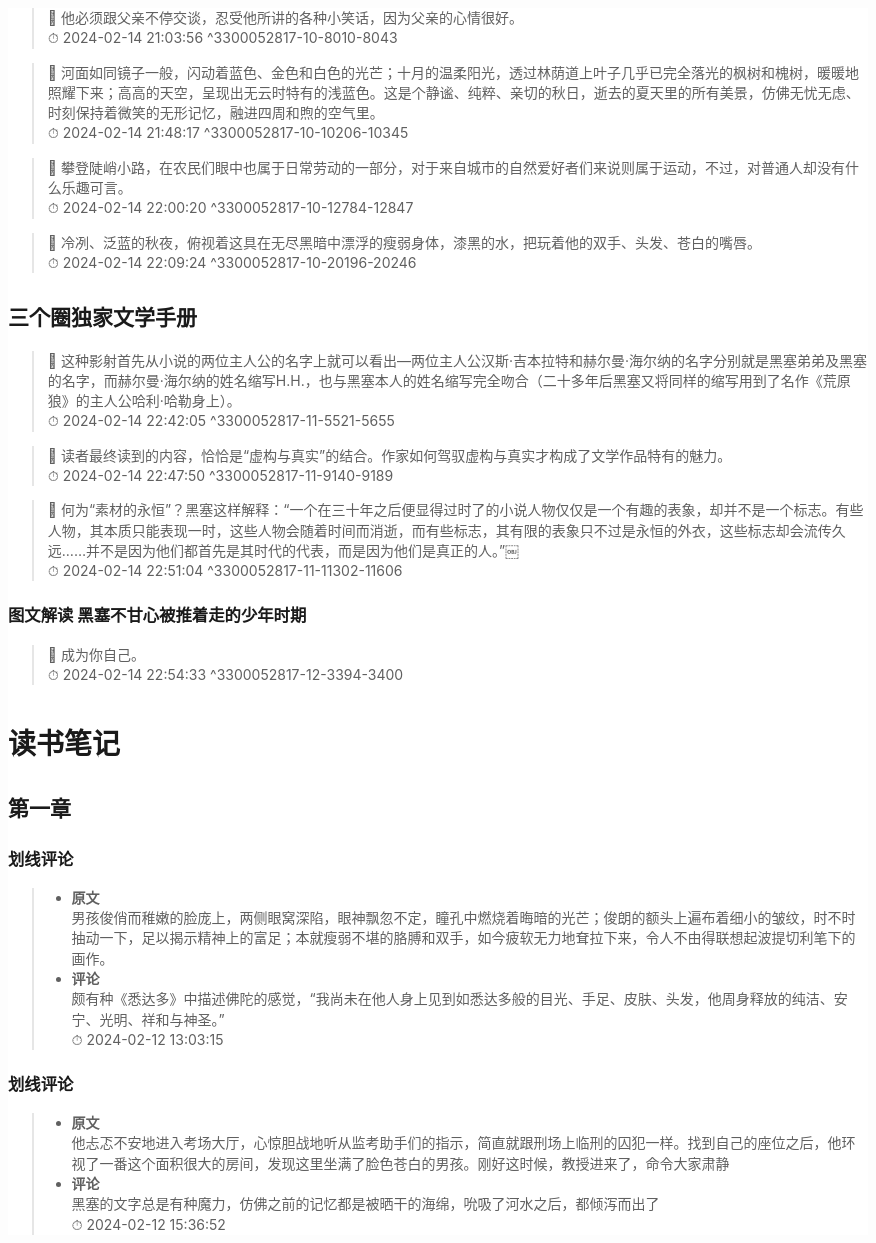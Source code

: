 > 📌 他必须跟父亲不停交谈，忍受他所讲的各种小笑话，因为父亲的心情很好。  
> ⏱ 2024-02-14 21:03:56 ^3300052817-10-8010-8043

> 📌 河面如同镜子一般，闪动着蓝色、金色和白色的光芒；十月的温柔阳光，透过林荫道上叶子几乎已完全落光的枫树和槐树，暖暖地照耀下来；高高的天空，呈现出无云时特有的浅蓝色。这是个静谧、纯粹、亲切的秋日，逝去的夏天里的所有美景，仿佛无忧无虑、时刻保持着微笑的无形记忆，融进四周和煦的空气里。  
> ⏱ 2024-02-14 21:48:17 ^3300052817-10-10206-10345

> 📌 攀登陡峭小路，在农民们眼中也属于日常劳动的一部分，对于来自城市的自然爱好者们来说则属于运动，不过，对普通人却没有什么乐趣可言。  
> ⏱ 2024-02-14 22:00:20 ^3300052817-10-12784-12847

> 📌 冷冽、泛蓝的秋夜，俯视着这具在无尽黑暗中漂浮的瘦弱身体，漆黑的水，把玩着他的双手、头发、苍白的嘴唇。  
> ⏱ 2024-02-14 22:09:24 ^3300052817-10-20196-20246

## 三个圈独家文学手册

> 📌 这种影射首先从小说的两位主人公的名字上就可以看出—两位主人公汉斯·吉本拉特和赫尔曼·海尔纳的名字分别就是黑塞弟弟及黑塞的名字，而赫尔曼·海尔纳的姓名缩写H.H.，也与黑塞本人的姓名缩写完全吻合（二十多年后黑塞又将同样的缩写用到了名作《荒原狼》的主人公哈利·哈勒身上）。  
> ⏱ 2024-02-14 22:42:05 ^3300052817-11-5521-5655

> 📌 读者最终读到的内容，恰恰是“虚构与真实”的结合。作家如何驾驭虚构与真实才构成了文学作品特有的魅力。  
> ⏱ 2024-02-14 22:47:50 ^3300052817-11-9140-9189

> 📌 何为“素材的永恒”？黑塞这样解释：“一个在三十年之后便显得过时了的小说人物仅仅是一个有趣的表象，却并不是一个标志。有些人物，其本质只能表现一时，这些人物会随着时间而消逝，而有些标志，其有限的表象只不过是永恒的外衣，这些标志却会流传久远……并不是因为他们都首先是其时代的代表，而是因为他们是真正的人。”￼  
> ⏱ 2024-02-14 22:51:04 ^3300052817-11-11302-11606

### 图文解读 黑塞不甘心被推着走的少年时期

> 📌 成为你自己。  
> ⏱ 2024-02-14 22:54:33 ^3300052817-12-3394-3400



# 读书笔记


## 第一章

### 划线评论
> - **原文**  
>  男孩俊俏而稚嫩的脸庞上，两侧眼窝深陷，眼神飘忽不定，瞳孔中燃烧着晦暗的光芒；俊朗的额头上遍布着细小的皱纹，时不时抽动一下，足以揭示精神上的富足；本就瘦弱不堪的胳膊和双手，如今疲软无力地耷拉下来，令人不由得联想起波提切利笔下的画作。
> - **评论**  
>   颇有种《悉达多》中描述佛陀的感觉，“我尚未在他人身上见到如悉达多般的目光、手足、皮肤、头发，他周身释放的纯洁、安宁、光明、祥和与神圣。”  
> ⏱ 2024-02-12 13:03:15 

### 划线评论
> - **原文**  
>  他忐忑不安地进入考场大厅，心惊胆战地听从监考助手们的指示，简直就跟刑场上临刑的囚犯一样。找到自己的座位之后，他环视了一番这个面积很大的房间，发现这里坐满了脸色苍白的男孩。刚好这时候，教授进来了，命令大家肃静
> - **评论**  
>   黑塞的文字总是有种魔力，仿佛之前的记忆都是被晒干的海绵，吮吸了河水之后，都倾泻而出了  
> ⏱ 2024-02-12 15:36:52 
   
